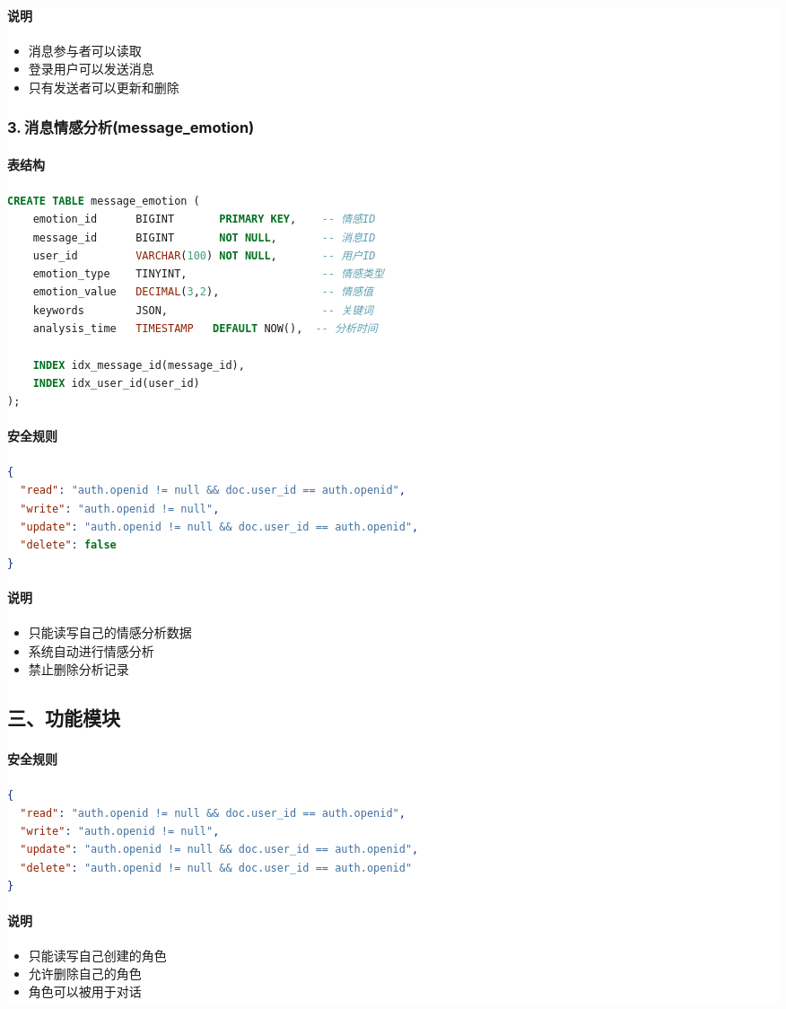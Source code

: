 #### 说明
- 消息参与者可以读取
- 登录用户可以发送消息
- 只有发送者可以更新和删除

### 3. 消息情感分析(message_emotion)

#### 表结构
```sql
CREATE TABLE message_emotion (
    emotion_id      BIGINT       PRIMARY KEY,    -- 情感ID
    message_id      BIGINT       NOT NULL,       -- 消息ID
    user_id         VARCHAR(100) NOT NULL,       -- 用户ID
    emotion_type    TINYINT,                     -- 情感类型
    emotion_value   DECIMAL(3,2),                -- 情感值
    keywords        JSON,                        -- 关键词
    analysis_time   TIMESTAMP   DEFAULT NOW(),  -- 分析时间
    
    INDEX idx_message_id(message_id),
    INDEX idx_user_id(user_id)
);
```

#### 安全规则
```json
{
  "read": "auth.openid != null && doc.user_id == auth.openid",
  "write": "auth.openid != null",
  "update": "auth.openid != null && doc.user_id == auth.openid",
  "delete": false
}
```

#### 说明
- 只能读写自己的情感分析数据
- 系统自动进行情感分析
- 禁止删除分析记录

## 三、功能模块



#### 安全规则
```json
{
  "read": "auth.openid != null && doc.user_id == auth.openid",
  "write": "auth.openid != null",
  "update": "auth.openid != null && doc.user_id == auth.openid",
  "delete": "auth.openid != null && doc.user_id == auth.openid"
}
```

#### 说明
- 只能读写自己创建的角色
- 允许删除自己的角色
- 角色可以被用于对话
